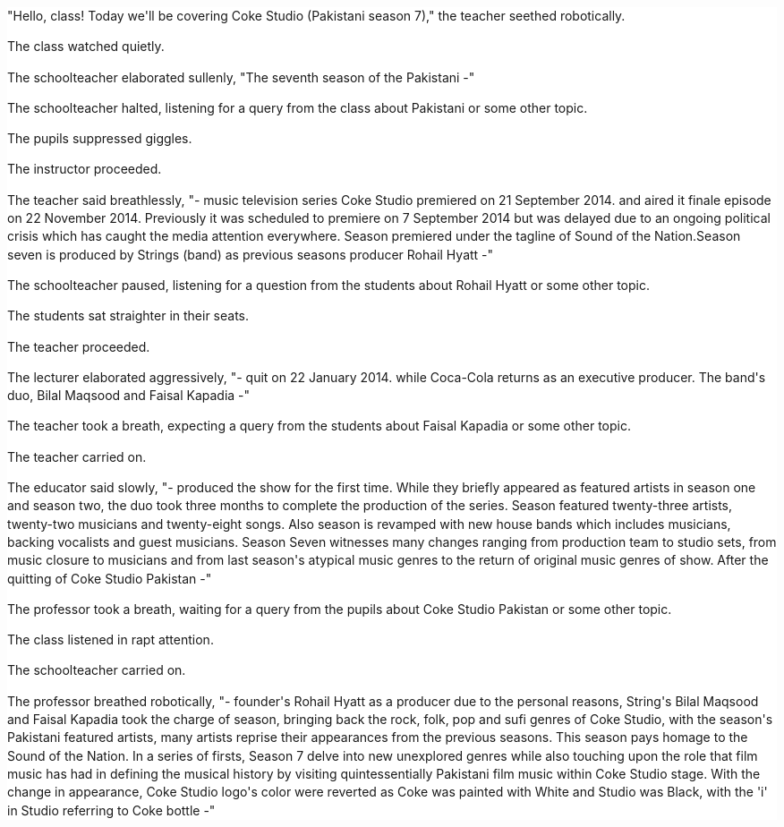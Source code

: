 "Hello, class! Today we'll be covering Coke Studio (Pakistani season 7)," the teacher seethed robotically.

The class watched quietly.

The schoolteacher elaborated sullenly, "The seventh season of the Pakistani -"

The schoolteacher halted, listening for a query from the class about Pakistani or some other topic.

The pupils suppressed giggles.

The instructor proceeded.

The teacher said breathlessly, "- music television series Coke Studio premiered on 21 September 2014. and aired it finale episode on 22 November 2014. Previously it was scheduled to premiere on 7 September 2014 but was delayed due to an ongoing political crisis which has caught the media attention everywhere. Season premiered under the tagline of Sound of the Nation.Season seven is produced by Strings (band) as previous seasons producer Rohail Hyatt -"

The schoolteacher paused, listening for a question from the students about Rohail Hyatt or some other topic.

The students sat straighter in their seats.

The teacher proceeded.

The lecturer elaborated aggressively, "- quit on 22 January 2014. while Coca-Cola returns as an executive producer. The band's duo, Bilal Maqsood and Faisal Kapadia -"

The teacher took a breath, expecting a query from the students about Faisal Kapadia or some other topic.

The teacher carried on.

The educator said slowly, "- produced the show for the first time. While they briefly appeared as featured artists in season one and season two, the duo took three months to complete the production of the series. Season featured twenty-three artists, twenty-two musicians and twenty-eight songs. Also season is revamped with new house bands which includes musicians, backing vocalists and guest musicians. Season Seven witnesses many changes ranging from production team to studio sets, from music closure to musicians and from last season's atypical music genres to the return of original music genres of show. After the quitting of Coke Studio Pakistan -"

The professor took a breath, waiting for a query from the pupils about Coke Studio Pakistan or some other topic.

The class listened in rapt attention.

The schoolteacher carried on.

The professor breathed robotically, "- founder's Rohail Hyatt as a producer due to the personal reasons, String's Bilal Maqsood and Faisal Kapadia took the charge of season, bringing back the rock, folk, pop and sufi genres of Coke Studio, with the season's Pakistani featured artists, many artists reprise their appearances from the previous seasons. This season pays homage to the Sound of the Nation. In a series of firsts, Season 7 delve into new unexplored genres while also touching upon the role that film music has had in defining the musical history by visiting quintessentially Pakistani film music within Coke Studio stage. With the change in appearance, Coke Studio logo's color were reverted as Coke was painted with White and Studio was Black, with the 'i' in Studio referring to Coke bottle -"
